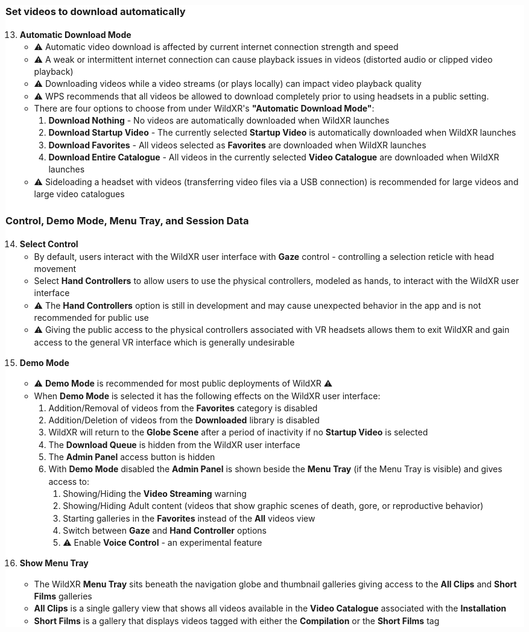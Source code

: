 ### Set videos to download automatically

13. **Automatic Download Mode**
    - ⚠️ Automatic video download is affected by current internet connection strength and speed
    - ⚠️ A weak or intermittent internet connection can cause playback issues in videos (distorted audio or clipped video playback)
    - ⚠️ Downloading videos while a video streams (or plays locally) can impact video playback quality
    - ⚠️ WPS recommends that all videos be allowed to download completely prior to using headsets in a public setting.
    - There are four options to choose from under WildXR's **"Automatic Download Mode"**:
      1. **Download Nothing** - No videos are automatically downloaded when WildXR launches
      2. **Download Startup Video** - The currently selected **Startup Video** is automatically downloaded when WildXR launches
      3. **Download Favorites** - All videos selected as **Favorites** are downloaded when WildXR launches
      4. **Download Entire Catalogue** - All videos in the currently selected **Video Catalogue** are downloaded when WildXR launches
    - ⚠️ Sideloading a headset with videos (transferring video files via a USB connection) is recommended for large videos and large video catalogues

### Control, Demo Mode, Menu Tray, and Session Data

14. **Select Control**
    - By default, users interact with the WildXR user interface with **Gaze** control - controlling a selection reticle with head movement
    - Select **Hand Controllers** to allow users to use the physical controllers, modeled as hands, to interact with the WildXR user interface
    - ⚠️ The **Hand Controllers** option is still in development and may cause unexpected behavior in the app and is not recommended for public use
    - ⚠️ Giving the public access to the physical controllers associated with VR headsets allows them to exit WildXR and gain access to the general VR interface which is generally undesirable
<div style="page-break-after: always;"></div>

15. **Demo Mode**
    - ⚠️ **Demo Mode** is recommended for most public deployments of WildXR ⚠️
    - When **Demo Mode** is selected it has the following effects on the WildXR user interface:
      1. Addition/Removal of videos from the **Favorites** category is disabled
      2. Addition/Deletion of videos from the **Downloaded** library is disabled
      3. WildXR will return to the **Globe Scene** after a period of inactivity if no **Startup Video** is selected
      4. The **Download Queue** is hidden from the WildXR user interface 
      5. The **Admin Panel** access button is hidden
      6. With **Demo Mode** disabled the **Admin Panel** is shown beside the **Menu Tray** (if the Menu Tray is visible) and gives access to:
         1. Showing/Hiding the **Video Streaming** warning
         2. Showing/Hiding Adult content (videos that show graphic scenes of death, gore, or reproductive behavior)
         3. Starting galleries in the **Favorites** instead of the **All** videos view
         4. Switch between **Gaze** and **Hand Controller** options
         5. ⚠️ Enable **Voice Control** - an experimental feature

16. **Show Menu Tray**
    - The WildXR **Menu Tray** sits beneath the navigation globe and thumbnail galleries giving access to the **All Clips** and **Short Films** galleries
    - **All Clips** is a single gallery view that shows all videos available in the **Video Catalogue** associated with the **Installation**
    - **Short Films** is a gallery that displays videos tagged with either the **Compilation** or the **Short Films** tag
